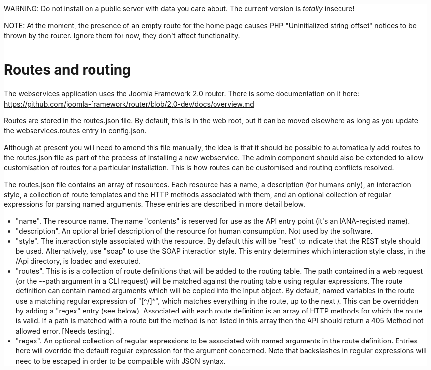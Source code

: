 WARNING: Do not install on a public server with data you care about.  The current version is *totally* insecure!

NOTE: At the moment, the presence of an empty route for the home page causes PHP "Uninitialized string offset"
notices to be thrown by the router.  Ignore them for now, they don't affect functionality.

Routes and routing
====
The webservices application uses the Joomla Framework 2.0 router.
There is some documentation on it here: https://github.com/joomla-framework/router/blob/2.0-dev/docs/overview.md

Routes are stored in the routes.json file.  By default, this is in the web root, but it can be moved elsewhere
as long as you update the webservices.routes entry in config.json.

Although at present you will need to amend this file manually, the idea is that it should be possible to automatically
add routes to the routes.json file as part of the process of installing a new webservice.  The admin component should
also be extended to allow customisation of routes for a particular installation.  This is how routes can be customised
and routing conflicts resolved.

The routes.json file contains an array of resources.  Each resource has a name, a description (for humans only),
an interaction style, a collection of route templates and the HTTP methods associated with them, and an optional
collection of regular expressions for parsing named arguments.  These entries are described in more detail below.

* "name".  The resource name.  The name "contents" is reserved for use as the API entry point (it's an IANA-registed name).
* "description".  An optional brief description of the resource for human consumption.  Not used by the software.
* "style".  The interaction style associated with the resource.  By default this will be "rest" to indicate that
the REST style should be used.  Alternatively, use "soap" to use the SOAP interaction style.  This entry determines
which interaction style class, in the /Api directory, is loaded and executed.
* "routes".  This is is a collection of route definitions that will be added to the routing table.  The path contained
in a web request (or the --path argument in a CLI request) will be matched against the routing table using regular
expressions.  The route definition can contain named arguments which will be copied into the Input object.  By default,
named variables in the route use a matching regular expression of "[^/]*", which matches everything in the route, up
to the next /.  This can be overridden by adding a "regex" entry (see below).  Associated with each route definition
is an array of HTTP methods for which the route is valid.  If a path is matched with a route but the method is not
listed in this array then the API should return a 405 Method not allowed error. [Needs testing].
* "regex".  An optional collection of regular expressions to be associated with named arguments in the route definition.
Entries here will override the default regular expression for the argument concerned.  Note that backslashes in
regular expressions will need to be escaped in order to be compatible with JSON syntax.
